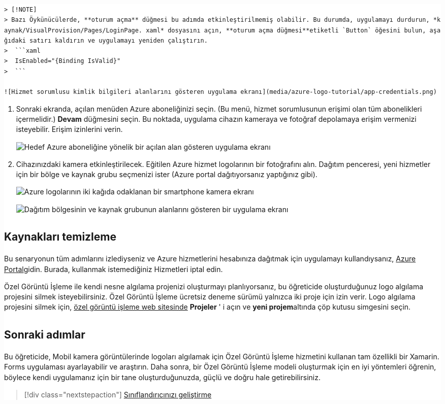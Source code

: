     > [!NOTE]
    > Bazı Öykünücülerde, **oturum açma** düğmesi bu adımda etkinleştirilmemiş olabilir. Bu durumda, uygulamayı durdurun, *kaynak/VisualProvision/Pages/LoginPage. xaml* dosyasını açın, **oturum açma düğmesi**etiketli `Button` öğesini bulun, aşağıdaki satırı kaldırın ve uygulamayı yeniden çalıştırın.
    >  ```xaml
    >  IsEnabled="{Binding IsValid}"
    >  ```
    
    ![Hizmet sorumlusu kimlik bilgileri alanlarını gösteren uygulama ekranı](media/azure-logo-tutorial/app-credentials.png)

1. Sonraki ekranda, açılan menüden Azure aboneliğinizi seçin. (Bu menü, hizmet sorumlusunun erişimi olan tüm abonelikleri içermelidir.) **Devam** düğmesini seçin. Bu noktada, uygulama cihazın kameraya ve fotoğraf depolamaya erişim vermenizi isteyebilir. Erişim izinlerini verin.

    ![Hedef Azure aboneliğine yönelik bir açılan alan gösteren uygulama ekranı](media/azure-logo-tutorial/app-az-subscription.png)


1. Cihazınızdaki kamera etkinleştirilecek. Eğitilen Azure hizmet logolarının bir fotoğrafını alın. Dağıtım penceresi, yeni hizmetler için bir bölge ve kaynak grubu seçmenizi ister (Azure portal dağıtıyorsanız yaptığınız gibi). 

    ![Azure logolarının iki kağıda odaklanan bir smartphone kamera ekranı](media/azure-logo-tutorial/app-camera-capture.png)

    ![Dağıtım bölgesinin ve kaynak grubunun alanlarını gösteren bir uygulama ekranı](media/azure-logo-tutorial/app-deployment-options.png)

## <a name="clean-up-resources"></a>Kaynakları temizleme

Bu senaryonun tüm adımlarını izlediyseniz ve Azure hizmetlerini hesabınıza dağıtmak için uygulamayı kullandıysanız, [Azure Portal](https://ms.portal.azure.com/)gidin. Burada, kullanmak istemediğiniz Hizmetleri iptal edin.

Özel Görüntü İşleme ile kendi nesne algılama projenizi oluşturmayı planlıyorsanız, bu öğreticide oluşturduğunuz logo algılama projesini silmek isteyebilirsiniz. Özel Görüntü İşleme ücretsiz deneme sürümü yalnızca iki proje için izin verir. Logo algılama projesini silmek için, [özel görüntü işleme web sitesinde](https://customvision.ai) **Projeler** ' i açın ve **yeni projem**altında çöp kutusu simgesini seçin.

## <a name="next-steps"></a>Sonraki adımlar

Bu öğreticide, Mobil kamera görüntülerinde logoları algılamak için Özel Görüntü İşleme hizmetini kullanan tam özellikli bir Xamarin. Forms uygulaması ayarlayabilir ve araştırın. Daha sonra, bir Özel Görüntü İşleme modeli oluşturmak için en iyi yöntemleri öğrenin, böylece kendi uygulamanız için bir tane oluşturduğunuzda, güçlü ve doğru hale getirebilirsiniz.

> [!div class="nextstepaction"]
> [Sınıflandırıcınızı geliştirme](getting-started-improving-your-classifier.md)
